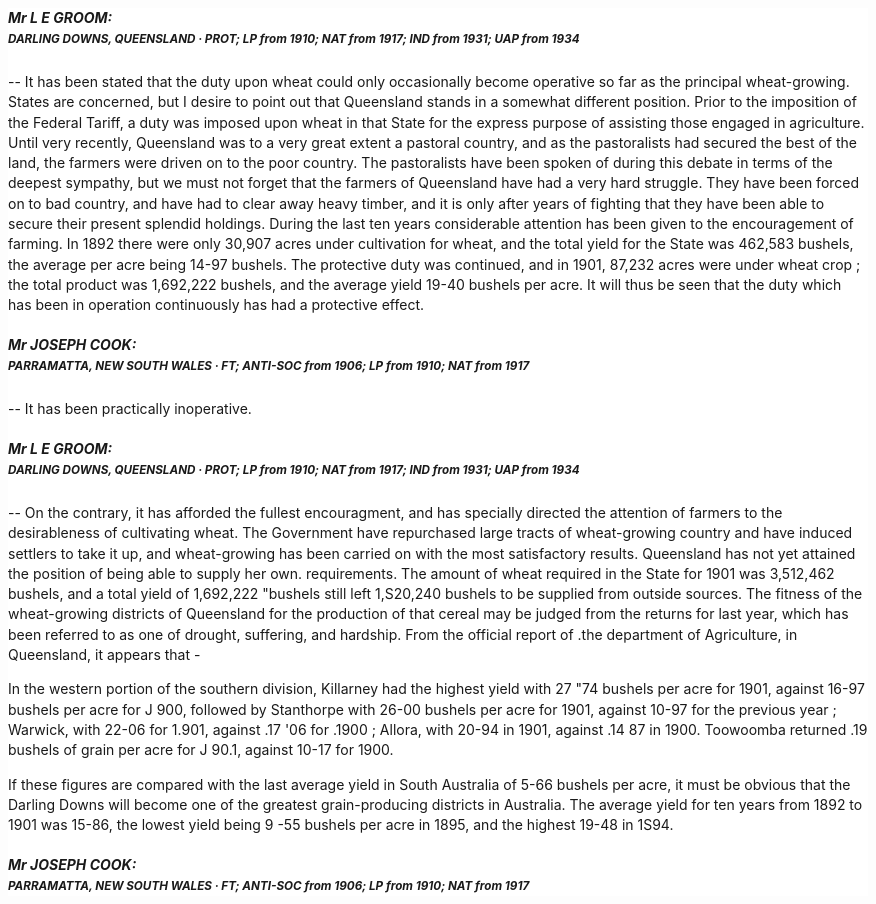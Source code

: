 ##### Mr L E GROOM:<br><small class="text-muted">DARLING DOWNS, QUEENSLAND &middot; PROT; LP from 1910; NAT from 1917; IND from 1931; UAP from 1934</small>

-- It has been stated that the duty upon wheat could only occasionally become operative so far as the principal wheat-growing. States are concerned, but I desire to point out that Queensland stands in a somewhat different position. Prior to the imposition of the Federal Tariff, a duty was imposed upon wheat in that State for the express purpose of assisting those engaged in agriculture. Until very recently, Queensland was to a very great extent a pastoral country, and as the pastoralists had secured the best of the land, the farmers were driven on to the poor country. The pastoralists have been spoken of during this debate in terms of the deepest sympathy, but we must not forget that the farmers of Queensland have had a very hard struggle. They have been forced on to bad country, and have had to clear away heavy timber, and it is only after years of fighting that they have been able to secure their present splendid holdings. During the last ten years considerable attention has been given to the encouragement of farming. In 1892 there were only 30,907 acres under cultivation for wheat, and the total yield for the State was 462,583 bushels, the average per acre being 14-97 bushels. The protective duty was continued, and in 1901, 87,232 acres were under wheat crop ; the total product was 1,692,222 bushels, and the average yield 19-40 bushels per acre. It will thus be seen that the duty which has been in operation continuously has had a protective effect. 

##### Mr JOSEPH COOK:<br><small class="text-muted">PARRAMATTA, NEW SOUTH WALES &middot; FT; ANTI-SOC from 1906; LP from 1910; NAT from 1917</small>

-- It has been practically inoperative. 

##### Mr L E GROOM:<br><small class="text-muted">DARLING DOWNS, QUEENSLAND &middot; PROT; LP from 1910; NAT from 1917; IND from 1931; UAP from 1934</small>

-- On the contrary, it has afforded the fullest  encouragment,  and has specially directed the attention of farmers to the desirableness of cultivating wheat. The Government have repurchased large tracts of wheat-growing country and have induced settlers to take it up, and wheat-growing has been carried on with the most satisfactory results. Queensland has not yet attained the position of being able to supply her own. requirements. The amount of wheat required in the State for 1901 was 3,512,462 bushels, and a total yield of 1,692,222 "bushels still left 1,S20,240 bushels to be supplied from outside sources. The fitness of the wheat-growing districts of Queensland for the production of that cereal may be judged from the returns for last year, which has been referred to as one of drought, suffering, and hardship. From the official report of .the department of Agriculture, in Queensland, it appears that - 

In the western portion of the southern division, Killarney had the highest yield with 27 "74 bushels per acre for 1901, against 16-97 bushels per acre for J 900, followed by Stanthorpe with 26-00 bushels per acre for 1901, against 10-97 for the previous year ; Warwick, with 22-06 for 1.901, against .17 '06 for .1900 ; Allora, with 20-94 in 1901, against .14 87 in 1900. Toowoomba returned .19 bushels of grain per acre for J 90.1, against 10-17 for 1900. 

If these figures are compared with the last average yield in South Australia of 5-66 bushels per acre, it must be obvious that the Darling Downs will become one of the greatest grain-producing districts in Australia. The average yield for ten years from 1892 to 1901 was 15-86, the lowest yield being 9 -55 bushels per acre in 1895, and the highest 19-48 in 1S94. 

##### Mr JOSEPH COOK:<br><small class="text-muted">PARRAMATTA, NEW SOUTH WALES &middot; FT; ANTI-SOC from 1906; LP from 1910; NAT from 1917</small>

